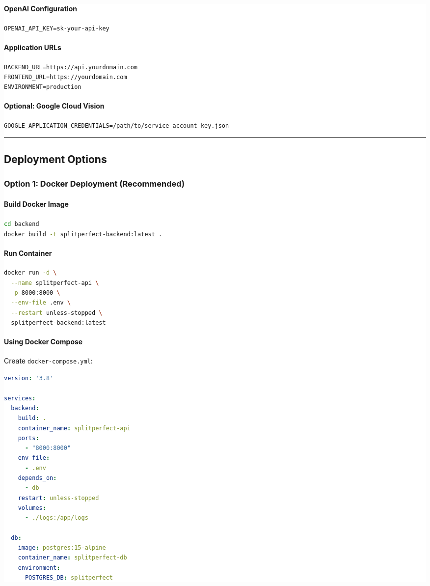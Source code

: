 #### OpenAI Configuration
```env
OPENAI_API_KEY=sk-your-api-key
```

#### Application URLs
```env
BACKEND_URL=https://api.yourdomain.com
FRONTEND_URL=https://yourdomain.com
ENVIRONMENT=production
```

#### Optional: Google Cloud Vision
```env
GOOGLE_APPLICATION_CREDENTIALS=/path/to/service-account-key.json
```

---

## Deployment Options

### Option 1: Docker Deployment (Recommended)

#### Build Docker Image

```bash
cd backend
docker build -t splitperfect-backend:latest .
```

#### Run Container

```bash
docker run -d \
  --name splitperfect-api \
  -p 8000:8000 \
  --env-file .env \
  --restart unless-stopped \
  splitperfect-backend:latest
```

#### Using Docker Compose

Create `docker-compose.yml`:

```yaml
version: '3.8'

services:
  backend:
    build: .
    container_name: splitperfect-api
    ports:
      - "8000:8000"
    env_file:
      - .env
    depends_on:
      - db
    restart: unless-stopped
    volumes:
      - ./logs:/app/logs

  db:
    image: postgres:15-alpine
    container_name: splitperfect-db
    environment:
      POSTGRES_DB: splitperfect
```